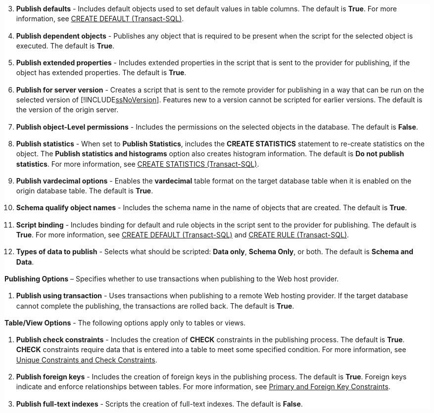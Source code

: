3.  **Publish defaults** - Includes default objects used to set default values in table columns. The default is **True**. For more information, see [CREATE DEFAULT &#40;Transact-SQL&#41;](../Topic/CREATE%20DEFAULT%20\(Transact-SQL\).md).  
  
4.  **Publish dependent objects** - Publishes any object that is required to be present when the script for the selected object is executed. The default is **True**.  
  
5.  **Publish extended properties** - Includes extended properties in the script that is sent to the provider for publishing, if the object has extended properties. The default is **True**.  
  
6.  **Publish for server version** - Creates a script that is sent to the remote provider for publishing in a way that can be run on the selected version of [!INCLUDE[ssNoVersion](../../Topics/TopicNameContainA/includes/ssNoVersion_md.md)]. Features new to a version cannot be scripted for earlier versions. The default is the version of the origin server.  
  
7.  **Publish object-Level permissions** - Includes the permissions on the selected objects in the database. The default is **False**.  
  
8.  **Publish statistics** - When set to **Publish Statistics**, includes the **CREATE STATISTICS** statement to re-create statistics on the object. The **Publish statistics and histograms** option also creates histogram information. The default is **Do not publish statistics**. For more information, see [CREATE STATISTICS &#40;Transact-SQL&#41;](../Topic/CREATE%20STATISTICS%20\(Transact-SQL\).md).  
  
9. **Publish vardecimal options** - Enables the **vardecimal** table format on the target database table when it is enabled on the origin database table. The default is **True**.  
  
10. **Schema qualify object names** - Includes the schema name in the name of objects that are created. The default is **True**.  
  
11. **Script binding** - Includes binding for default and rule objects in the script sent to the provider for publishing. The default is **True**. For more information, see [CREATE DEFAULT &#40;Transact-SQL&#41;](../Topic/CREATE%20DEFAULT%20\(Transact-SQL\).md) and [CREATE RULE &#40;Transact-SQL&#41;](../Topic/CREATE%20RULE%20\(Transact-SQL\).md).  
  
12. **Types of data to publish** - Selects what should be scripted: **Data only**, **Schema Only**, or both. The default is **Schema and Data**.  
  
 **Publishing Options** – Specifies whether to use transactions when publishing to the Web host provider.  
  
1.  **Publish using transaction** - Uses transactions when publishing to a remote Web hosting provider. If the target database cannot complete the publishing, the transactions are rolled back. The default is **True**.  
  
 **Table/View Options** - The following options apply only to tables or views.  
  
1.  **Publish check constraints** - Includes the creation of **CHECK** constraints in the publishing process. The default is **True**. **CHECK** constraints require data that is entered into a table to meet some specified condition. For more information, see [Unique Constraints and Check Constraints](../../Topics/TopicNameNotContainA/Unique-Constraints-and-Check-Constraints.md).  
  
2.  **Publish foreign keys** - Includes the creation of foreign keys in the publishing process. The default is **True**. Foreign keys indicate and enforce relationships between tables. For more information, see [Primary and Foreign Key Constraints](../../Topics/TopicNameNotContainA/Primary-and-Foreign-Key-Constraints.md).  
  
3.  **Publish full-text indexes** - Scripts the creation of full-text indexes. The default is **False**.  
  